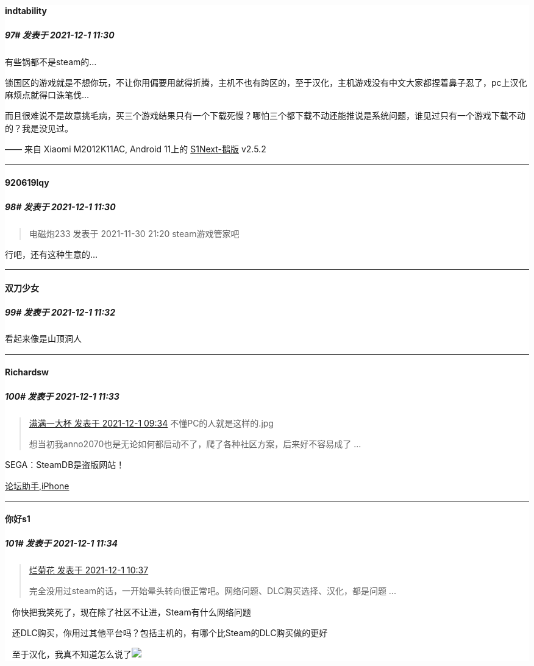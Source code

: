 ####  indtability  
##### 97#       发表于 2021-12-1 11:30

有些锅都不是steam的…

锁国区的游戏就是不想你玩，不让你用偏要用就得折腾，主机不也有跨区的，至于汉化，主机游戏没有中文大家都捏着鼻子忍了，pc上汉化麻烦点就得口诛笔伐…

而且很难说不是故意挑毛病，买三个游戏结果只有一个下载死慢？哪怕三个都下载不动还能推说是系统问题，谁见过只有一个游戏下载不动的？我是没见过。

—— 来自 Xiaomi M2012K11AC, Android 11上的 [S1Next-鹅版](https://github.com/ykrank/S1-Next/releases) v2.5.2

*****

####  920619lqy  
##### 98#       发表于 2021-12-1 11:30

<blockquote>电磁炮233 发表于 2021-11-30 21:20
steam游戏管家吧</blockquote>
行吧，还有这种生意的…

*****

####  双刀少女  
##### 99#       发表于 2021-12-1 11:32

看起来像是山顶洞人

*****

####  Richardsw  
##### 100#       发表于 2021-12-1 11:33

<blockquote><a href="httphttps://bbs.saraba1st.com/2b/forum.php?mod=redirect&amp;goto=findpost&amp;pid=53766756&amp;ptid=2040234" target="_blank">满满一大杯 发表于 2021-12-1 09:34</a>
不懂PC的人就是这样的.jpg

想当初我anno2070也是无论如何都启动不了，爬了各种社区方案，后来好不容易成了 ...</blockquote>
SEGA：SteamDB是盗版网站！

[论坛助手,iPhone](https://bbs.saraba1st.com/2b/forum.php?mod=viewthread&amp;tid=2029836)

*****

####  你好s1  
##### 101#       发表于 2021-12-1 11:34

<blockquote><a href="httphttps://bbs.saraba1st.com/2b/forum.php?mod=redirect&amp;goto=findpost&amp;pid=53767558&amp;ptid=2040234" target="_blank">烂菊花 发表于 2021-12-1 10:37</a>

完全没用过steam的话，一开始晕头转向很正常吧。网络问题、DLC购买选择、汉化，都是问题 ...</blockquote>

   你快把我笑死了，现在除了社区不让进，Steam有什么网络问题

   还DLC购买，你用过其他平台吗？包括主机的，有哪个比Steam的DLC购买做的更好

   至于汉化，我真不知道怎么说了<img src="https://static.saraba1st.com/image/smiley/face2017/067.png" referrerpolicy="no-referrer">
